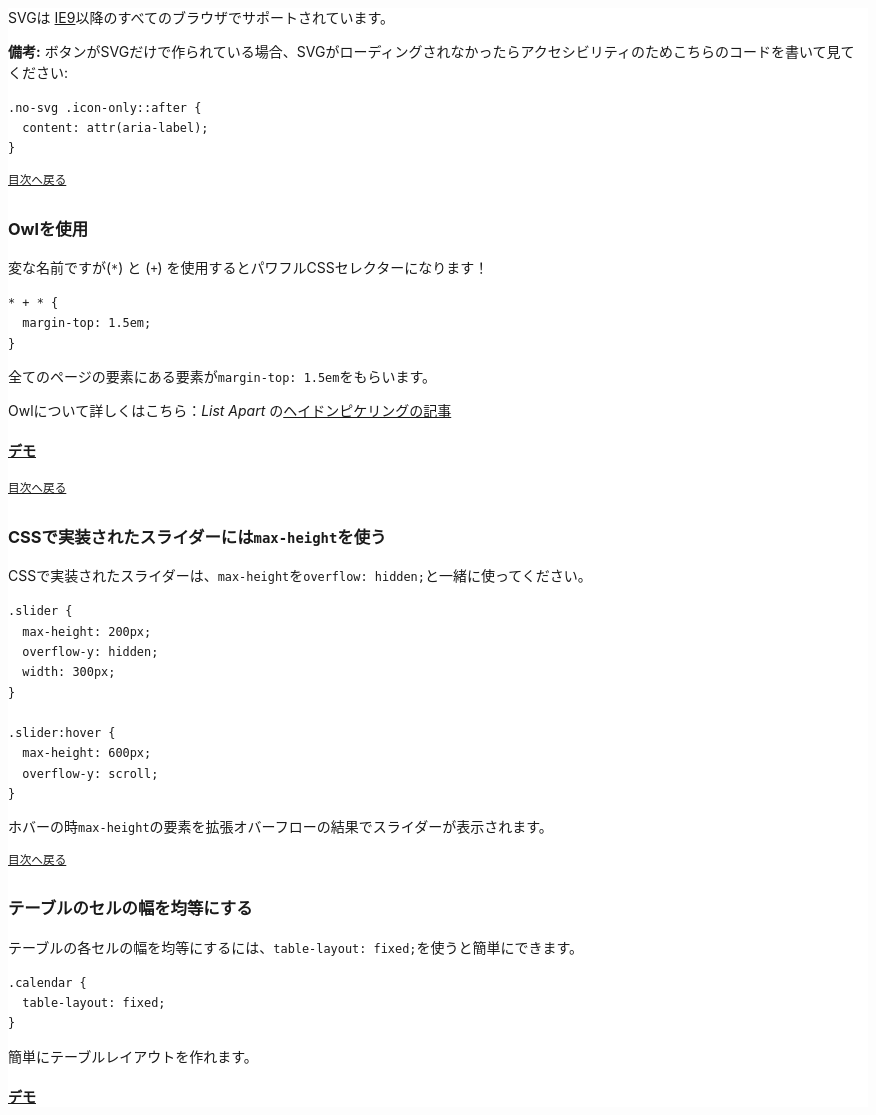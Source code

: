 SVGは [IE9](http://caniuse.com/#search=svg)以降のすべてのブラウザでサポートされています。

**備考:** ボタンがSVGだけで作られている場合、SVGがローディングされなかったらアクセシビリティのためこちらのコードを書いて見てください:

    .no-svg .icon-only::after {
      content: attr(aria-label);
    }

<sup>[目次へ戻る](#table-of-contents)</sup>

### Owlを使用

変な名前ですが(`*`) と (`+`) を使用するとパワフルCSSセレクターになります！

    * + * {
      margin-top: 1.5em;
    }

全てのページの要素にある要素が`margin-top: 1.5em`をもらいます。

Owlについて詳しくはこちら：*List Apart* の[ヘイドンピケリングの記事](http://alistapart.com/article/axiomatic-css-and-lobotomized-owls)

#### [デモ](http://codepen.io/AllThingsSmitty/pen/XKgOkR)

<sup>[目次へ戻る](#table-of-contents)</sup>

### CSSで実装されたスライダーには`max-height`を使う

CSSで実装されたスライダーは、`max-height`を`overflow: hidden;`と一緒に使ってください。

    .slider {
      max-height: 200px;
      overflow-y: hidden;
      width: 300px;
    }

    .slider:hover {
      max-height: 600px;
      overflow-y: scroll;
    }

ホバーの時`max-height`の要素を拡張オバーフローの結果でスライダーが表示されます。

<sup>[目次へ戻る](#table-of-contents)</sup>

### テーブルのセルの幅を均等にする

テーブルの各セルの幅を均等にするには、`table-layout: fixed;`を使うと簡単にできます。

    .calendar {
      table-layout: fixed;
    }

簡単にテーブルレイアウトを作れます。

#### [デモ](http://codepen.io/AllThingsSmitty/pen/jALALm)
